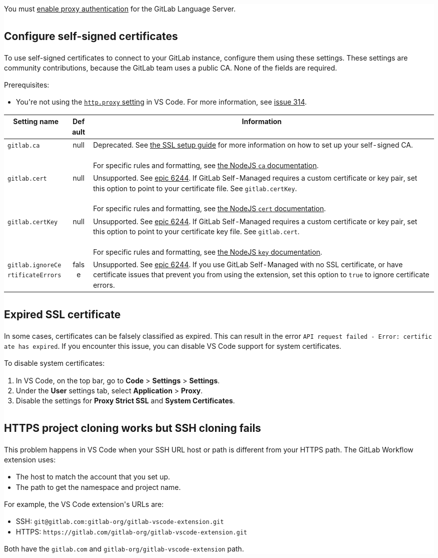You must [enable proxy authentication](../language_server/_index.md#enable-proxy-authentication)
for the GitLab Language Server.

## Configure self-signed certificates

To use self-signed certificates to connect to your GitLab instance, configure them using these settings.
These settings are community contributions, because the GitLab team uses a public CA. None of the fields are required.

Prerequisites:

- You're not using the [`http.proxy` setting](https://code.visualstudio.com/docs/setup/network#_legacy-proxy-server-support)
  in VS Code. For more information, see [issue 314](https://gitlab.com/gitlab-org/gitlab-vscode-extension/-/issues/314).

| Setting name | Default | Information |
| ------------ | :-----: | ----------- |
| `gitlab.ca`  | null    | Deprecated. See [the SSL setup guide](ssl.md) for more information on how to set up your self-signed CA.<br><br>For specific rules and formatting, see [the NodeJS `ca` documentation](https://nodejs.org/docs/latest-v22.x/api/tls.html#:~:text=list%20as%20trusted.-,ca,-%3Cstring%3E%20%7C). |
| `gitlab.cert`| null    | Unsupported. See [epic 6244](https://gitlab.com/groups/gitlab-org/-/epics/6244). If GitLab Self-Managed requires a custom certificate or key pair, set this option to point to your certificate file. See `gitlab.certKey`.<br><br>For specific rules and formatting, see [the NodeJS `cert` documentation](https://nodejs.org/docs/latest-v22.x/api/tls.html#:~:text=CERTIFICATE%22%2C%20and%20%22CERTIFICATE%22.-,cert,-%3Cstring%3E%20%7C). |
| `gitlab.certKey`| null    | Unsupported. See [epic 6244](https://gitlab.com/groups/gitlab-org/-/epics/6244). If GitLab Self-Managed requires a custom certificate or key pair, set this option to point to your certificate key file. See `gitlab.cert`.<br><br>For specific rules and formatting, see [the NodeJS `key` documentation](https://nodejs.org/docs/latest-v22.x/api/tls.html#:~:text=for%20more%20information.-,key,-%3Cstring%3E%20%7C). |
| `gitlab.ignoreCertificateErrors` | false   | Unsupported. See [epic 6244](https://gitlab.com/groups/gitlab-org/-/epics/6244). If you use GitLab Self-Managed with no SSL certificate, or have certificate issues that prevent you from using the extension, set this option to `true` to ignore certificate errors. |

## Expired SSL certificate

In some cases, certificates can be falsely classified as expired. This can result in the
error `API request failed - Error: certificate has expired`. If you encounter this issue, you can disable
VS Code support for system certificates.

To disable system certificates:

1. In VS Code, on the top bar, go to **Code** > **Settings** > **Settings**.
1. Under the **User** settings tab, select **Application** > **Proxy**.
1. Disable the settings for **Proxy Strict SSL** and **System Certificates**.

## HTTPS project cloning works but SSH cloning fails

This problem happens in VS Code when your SSH URL host or path is different from your HTTPS path. The GitLab Workflow extension uses:

- The host to match the account that you set up.
- The path to get the namespace and project name.

For example, the VS Code extension's URLs are:

- SSH: `git@gitlab.com:gitlab-org/gitlab-vscode-extension.git`
- HTTPS: `https://gitlab.com/gitlab-org/gitlab-vscode-extension.git`

Both have the `gitlab.com` and `gitlab-org/gitlab-vscode-extension` path.
